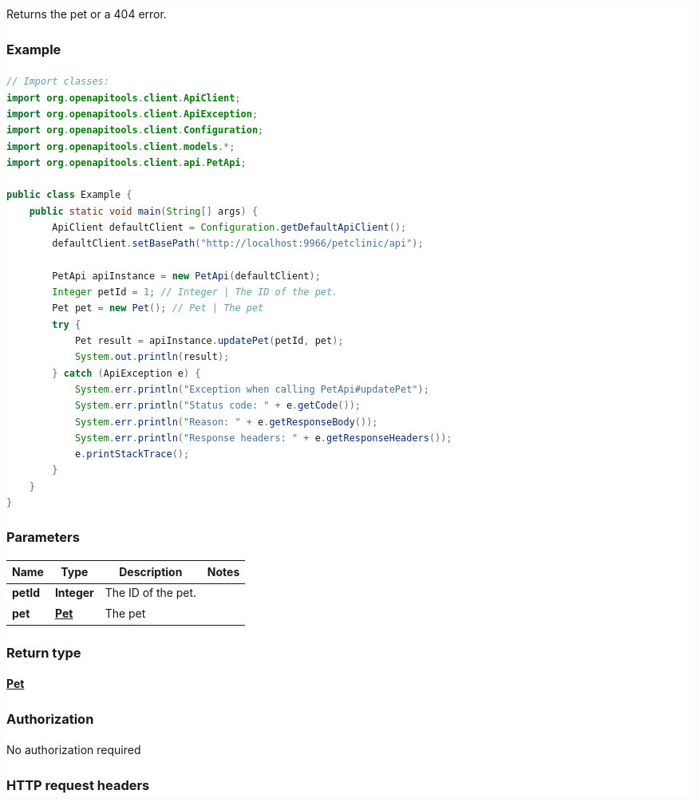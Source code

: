 Returns the pet or a 404 error.

### Example

```java
// Import classes:
import org.openapitools.client.ApiClient;
import org.openapitools.client.ApiException;
import org.openapitools.client.Configuration;
import org.openapitools.client.models.*;
import org.openapitools.client.api.PetApi;

public class Example {
    public static void main(String[] args) {
        ApiClient defaultClient = Configuration.getDefaultApiClient();
        defaultClient.setBasePath("http://localhost:9966/petclinic/api");

        PetApi apiInstance = new PetApi(defaultClient);
        Integer petId = 1; // Integer | The ID of the pet.
        Pet pet = new Pet(); // Pet | The pet
        try {
            Pet result = apiInstance.updatePet(petId, pet);
            System.out.println(result);
        } catch (ApiException e) {
            System.err.println("Exception when calling PetApi#updatePet");
            System.err.println("Status code: " + e.getCode());
            System.err.println("Reason: " + e.getResponseBody());
            System.err.println("Response headers: " + e.getResponseHeaders());
            e.printStackTrace();
        }
    }
}
```

### Parameters


| Name | Type | Description  | Notes |
|------------- | ------------- | ------------- | -------------|
| **petId** | **Integer**| The ID of the pet. | |
| **pet** | [**Pet**](Pet.md)| The pet | |

### Return type

[**Pet**](Pet.md)

### Authorization

No authorization required

### HTTP request headers
